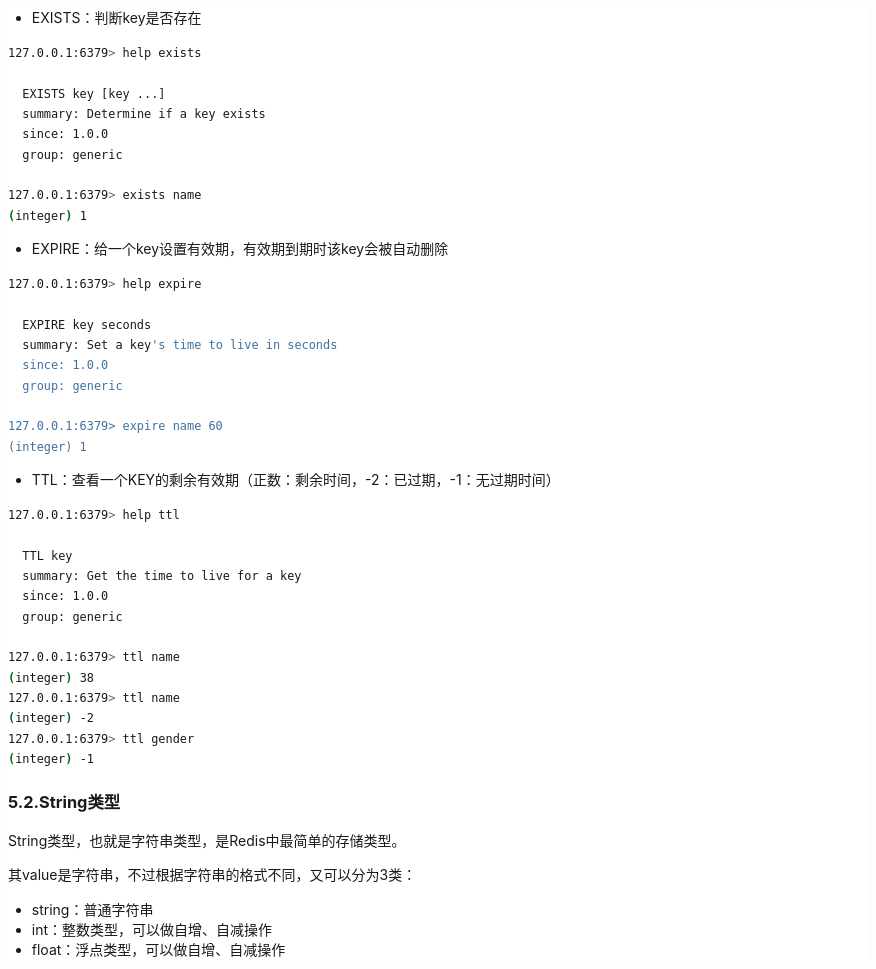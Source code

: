 - EXISTS：判断key是否存在

```sh
127.0.0.1:6379> help exists

  EXISTS key [key ...]
  summary: Determine if a key exists
  since: 1.0.0
  group: generic

127.0.0.1:6379> exists name
(integer) 1
```

- EXPIRE：给一个key设置有效期，有效期到期时该key会被自动删除

```sh
127.0.0.1:6379> help expire

  EXPIRE key seconds
  summary: Set a key's time to live in seconds
  since: 1.0.0
  group: generic

127.0.0.1:6379> expire name 60
(integer) 1
```

- TTL：查看一个KEY的剩余有效期（正数：剩余时间，-2：已过期，-1：无过期时间）

```sh
127.0.0.1:6379> help ttl

  TTL key
  summary: Get the time to live for a key
  since: 1.0.0
  group: generic

127.0.0.1:6379> ttl name
(integer) 38
127.0.0.1:6379> ttl name
(integer) -2
127.0.0.1:6379> ttl gender
(integer) -1
```

### 5.2.String类型

String类型，也就是字符串类型，是Redis中最简单的存储类型。

其value是字符串，不过根据字符串的格式不同，又可以分为3类：

- string：普通字符串
- int：整数类型，可以做自增、自减操作
- float：浮点类型，可以做自增、自减操作

